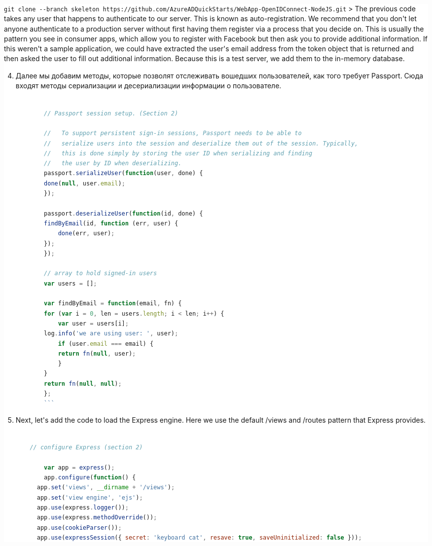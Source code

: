 ```git clone --branch skeleton https://github.com/AzureADQuickStarts/WebApp-OpenIDConnect-NodeJS.git```
    > The previous code takes any user that happens to authenticate to our server. This is known as auto-registration. We recommend that you don't let anyone authenticate to a production server without first having them register via a process that you decide on. This is usually the pattern you see in consumer apps, which allow you to register with Facebook but then ask you to provide additional information. If this weren't a sample application, we could have extracted the user's email address from the token object that is returned and then asked the user to fill out additional information. Because this is a test server, we add them to the in-memory database.
>
>

4. Далее мы добавим методы, которые позволят отслеживать вошедших пользователей, как того требует Passport. Сюда входят методы сериализации и десериализации информации о пользователе.

    ```JavaScript

            // Passport session setup. (Section 2)

            //   To support persistent sign-in sessions, Passport needs to be able to
            //   serialize users into the session and deserialize them out of the session. Typically,
            //   this is done simply by storing the user ID when serializing and finding
            //   the user by ID when deserializing.
            passport.serializeUser(function(user, done) {
            done(null, user.email);
            });

            passport.deserializeUser(function(id, done) {
            findByEmail(id, function (err, user) {
                done(err, user);
            });
            });

            // array to hold signed-in users
            var users = [];

            var findByEmail = function(email, fn) {
            for (var i = 0, len = users.length; i < len; i++) {
                var user = users[i];
            log.info('we are using user: ', user);
                if (user.email === email) {
                return fn(null, user);
                }
            }
            return fn(null, null);
            };
            ```

5.  Next, let's add the code to load the Express engine. Here we use the default /views and /routes pattern that Express provides.

    ```JavaScript

        // configure Express (section 2)

            var app = express();
            app.configure(function() {
          app.set('views', __dirname + '/views');
          app.set('view engine', 'ejs');
          app.use(express.logger());
          app.use(express.methodOverride());
          app.use(cookieParser());
          app.use(expressSession({ secret: 'keyboard cat', resave: true, saveUninitialized: false }));
```